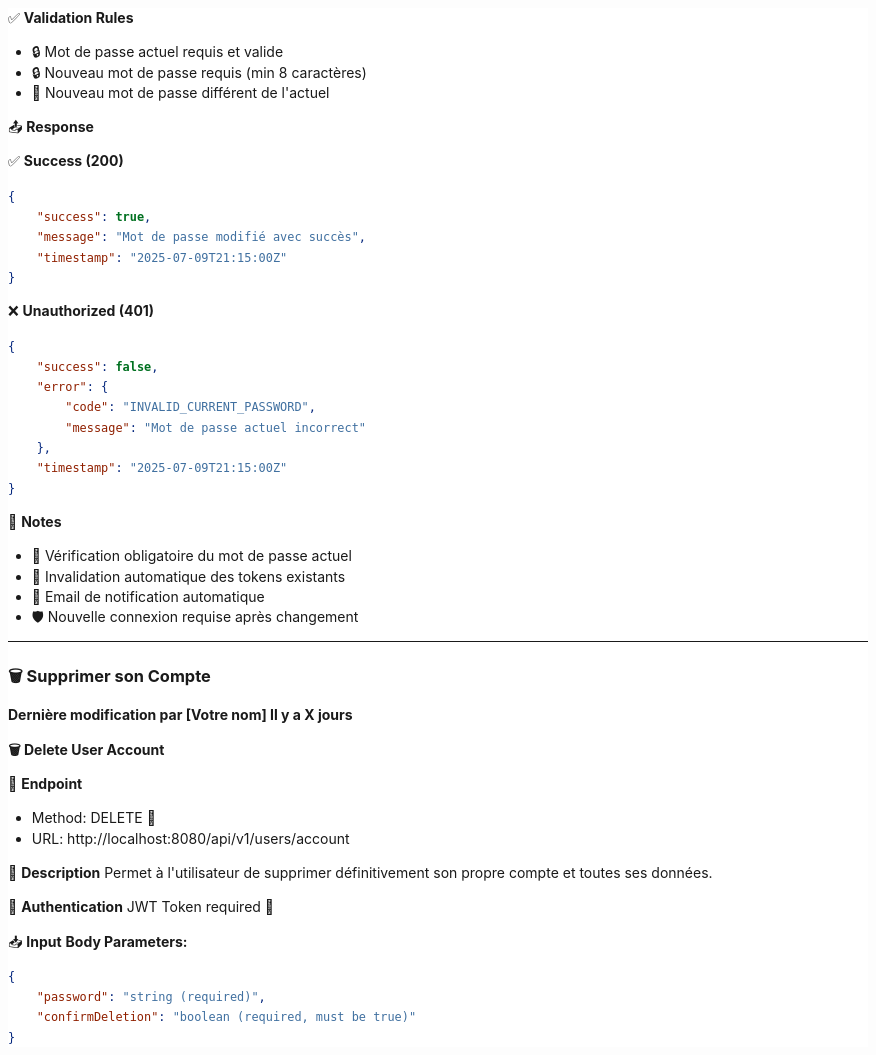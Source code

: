 ✅ **Validation Rules**
- 🔒 Mot de passe actuel requis et valide
- 🔒 Nouveau mot de passe requis (min 8 caractères)
- 🚫 Nouveau mot de passe différent de l'actuel

📤 **Response**

✅ **Success (200)**
```json
{
    "success": true,
    "message": "Mot de passe modifié avec succès",
    "timestamp": "2025-07-09T21:15:00Z"
}
```

❌ **Unauthorized (401)**
```json
{
    "success": false,
    "error": {
        "code": "INVALID_CURRENT_PASSWORD",
        "message": "Mot de passe actuel incorrect"
    },
    "timestamp": "2025-07-09T21:15:00Z"
}
```

📝 **Notes**
- 🔐 Vérification obligatoire du mot de passe actuel
- 🔄 Invalidation automatique des tokens existants
- 📧 Email de notification automatique
- 🛡️ Nouvelle connexion requise après changement

---

### 🗑️ Supprimer son Compte
**Dernière modification par [Votre nom] Il y a X jours**

**🗑️ Delete User Account**

🔗 **Endpoint**
- Method: DELETE 🔴
- URL: http://localhost:8080/api/v1/users/account

📖 **Description**
Permet à l'utilisateur de supprimer définitivement son propre compte et toutes ses données.

🔐 **Authentication**
JWT Token required 🔑

📥 **Input**
**Body Parameters:**
```json
{
    "password": "string (required)",
    "confirmDeletion": "boolean (required, must be true)"
}
```
